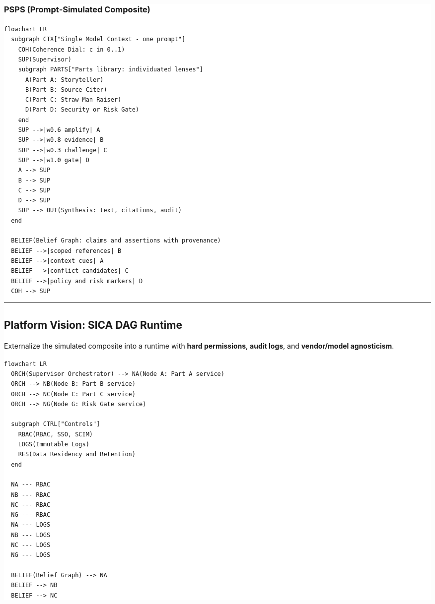 ### PSPS (Prompt‑Simulated Composite)

```mermaid
flowchart LR
  subgraph CTX["Single Model Context - one prompt"]
    COH(Coherence Dial: c in 0..1)
    SUP(Supervisor)
    subgraph PARTS["Parts library: individuated lenses"]
      A(Part A: Storyteller)
      B(Part B: Source Citer)
      C(Part C: Straw Man Raiser)
      D(Part D: Security or Risk Gate)
    end
    SUP -->|w0.6 amplify| A
    SUP -->|w0.8 evidence| B
    SUP -->|w0.3 challenge| C
    SUP -->|w1.0 gate| D
    A --> SUP
    B --> SUP
    C --> SUP
    D --> SUP
    SUP --> OUT(Synthesis: text, citations, audit)
  end

  BELIEF(Belief Graph: claims and assertions with provenance)
  BELIEF -->|scoped references| B
  BELIEF -->|context cues| A
  BELIEF -->|conflict candidates| C
  BELIEF -->|policy and risk markers| D
  COH --> SUP
```

---

## Platform Vision: SICA DAG Runtime

Externalize the simulated composite into a runtime with **hard permissions**, **audit logs**, and **vendor/model agnosticism**.

```mermaid
flowchart LR
  ORCH(Supervisor Orchestrator) --> NA(Node A: Part A service)
  ORCH --> NB(Node B: Part B service)
  ORCH --> NC(Node C: Part C service)
  ORCH --> NG(Node G: Risk Gate service)

  subgraph CTRL["Controls"]
    RBAC(RBAC, SSO, SCIM)
    LOGS(Immutable Logs)
    RES(Data Residency and Retention)
  end

  NA --- RBAC
  NB --- RBAC
  NC --- RBAC
  NG --- RBAC
  NA --- LOGS
  NB --- LOGS
  NC --- LOGS
  NG --- LOGS

  BELIEF(Belief Graph) --> NA
  BELIEF --> NB
  BELIEF --> NC
```